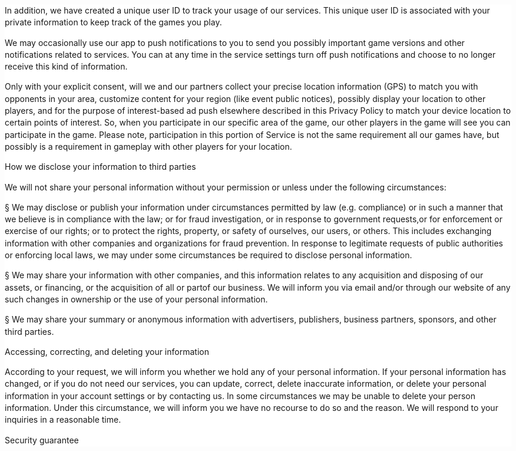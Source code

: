 In addition, we have created a unique user ID to track your usage of our
services. This unique user ID is associated with your private information to
keep track of the games you play.

We may occasionally use our app to push notifications to you to send you
possibly important game versions and other notifications related to services.
You can at any time in the service settings turn off push notifications and
choose to no longer receive this kind of information.

Only with your explicit consent, will we and our partners collect your precise
location information (GPS) to match you with opponents in your area, customize
content for your region (like event public notices), possibly display your
location to other players, and for the purpose of interest-based ad push
elsewhere described in this Privacy Policy to match your device location to
certain points of interest. So, when you participate in our specific area of
the game, our other players in the game will see you can participate in the
game. Please note, participation in this portion of Service is not the same
requirement all our games have, but possibly is a requirement in gameplay with
other players for your location.

How we disclose your information to third parties

We will not share your personal information without your permission or unless
under the following circumstances:

§  We may disclose or publish your information under circumstances permitted
by law (e.g. compliance) or in such a manner that we believe is in compliance
with the law; or for fraud investigation, or in response to government
requests,or for enforcement or exercise of our rights; or to protect the
rights, property, or safety of ourselves, our users, or others. This includes
exchanging information with other companies and organizations for fraud
prevention. In response to legitimate requests of public authorities or
enforcing local laws, we may under some circumstances be required to disclose
personal information.

§  We may share your information with other companies, and this information
relates to any acquisition and disposing of our assets, or financing, or the
acquisition of all or partof our business. We will inform you via email and/or
through our website of any such changes in ownership or the use of your
personal information.

§  We may share your summary or anonymous information with advertisers,
publishers, business partners, sponsors, and other third parties.

Accessing, correcting, and deleting your information

According to your request, we will inform you whether we hold any of your
personal information. If your personal information has changed, or if you do
not need our services, you can update, correct, delete inaccurate information,
or delete your personal information in your account settings or by contacting
us. In some circumstances we may be unable to delete your person information.
Under this circumstance, we will inform you we have no recourse to do so and
the reason. We will respond to your inquiries in a reasonable time.

Security guarantee

